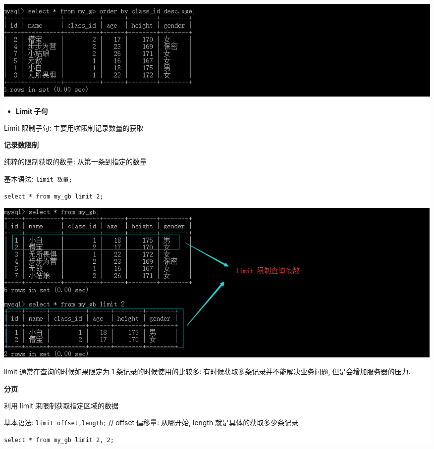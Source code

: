 ![53467901656](./MySQL\1534679016565.png)

- **Limit 子句**

Limit 限制子句: 主要用啦限制记录数量的获取

**记录数限制**

纯粹的限制获取的数量: 从第一条到指定的数量

基本语法: `limit 数量;`

```mysql
select * from my_gb limit 2;
```

![53467920243](./MySQL\1534679202436.png)

limit 通常在查询的时候如果限定为 1 条记录的时候使用的比较多: 有时候获取多条记录并不能解决业务问题, 但是会增加服务器的压力.

**分页**

利用 limit 来限制获取指定区域的数据

基本语法: `limit offset,length;`  //	offset 偏移量: 从哪开始, length 就是具体的获取多少条记录

```mysql
select * from my_gb limit 2, 2;
```
